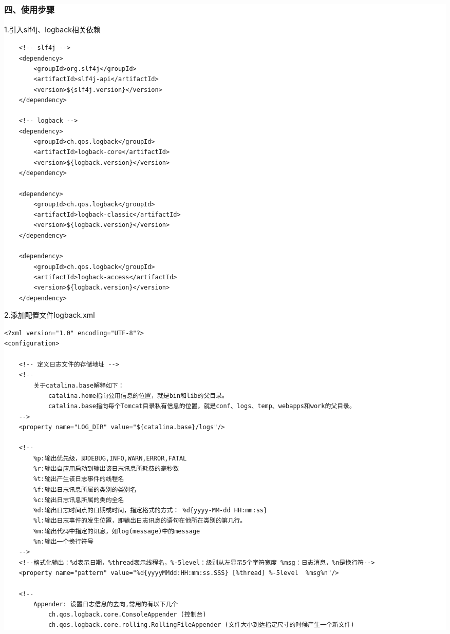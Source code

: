 ### 四、使用步骤

1.引入slf4j、logback相关依赖

```
    <!-- slf4j -->
    <dependency>
        <groupId>org.slf4j</groupId>
        <artifactId>slf4j-api</artifactId>
        <version>${slf4j.version}</version>
    </dependency>

    <!-- logback -->
    <dependency>
        <groupId>ch.qos.logback</groupId>
        <artifactId>logback-core</artifactId>
        <version>${logback.version}</version>
    </dependency>

    <dependency>
        <groupId>ch.qos.logback</groupId>
        <artifactId>logback-classic</artifactId>
        <version>${logback.version}</version>
    </dependency>

    <dependency>
        <groupId>ch.qos.logback</groupId>
        <artifactId>logback-access</artifactId>
        <version>${logback.version}</version>
    </dependency>

```

2.添加配置文件logback.xml

```
<?xml version="1.0" encoding="UTF-8"?>
<configuration>

    <!-- 定义日志文件的存储地址 -->
    <!--
        关于catalina.base解释如下：
            catalina.home指向公用信息的位置，就是bin和lib的父目录。
            catalina.base指向每个Tomcat目录私有信息的位置，就是conf、logs、temp、webapps和work的父目录。
    -->
    <property name="LOG_DIR" value="${catalina.base}/logs"/>

    <!--
        %p:输出优先级，即DEBUG,INFO,WARN,ERROR,FATAL
        %r:输出自应用启动到输出该日志讯息所耗费的毫秒数
        %t:输出产生该日志事件的线程名
        %f:输出日志讯息所属的类别的类别名
        %c:输出日志讯息所属的类的全名
        %d:输出日志时间点的日期或时间，指定格式的方式： %d{yyyy-MM-dd HH:mm:ss}
        %l:输出日志事件的发生位置，即输出日志讯息的语句在他所在类别的第几行。
        %m:输出代码中指定的讯息，如log(message)中的message
        %n:输出一个换行符号
    -->
    <!--格式化输出：%d表示日期，%thread表示线程名，%-5level：级别从左显示5个字符宽度 %msg：日志消息，%n是换行符-->
    <property name="pattern" value="%d{yyyyMMdd:HH:mm:ss.SSS} [%thread] %-5level  %msg%n"/>

    <!--
        Appender: 设置日志信息的去向,常用的有以下几个
            ch.qos.logback.core.ConsoleAppender (控制台)
            ch.qos.logback.core.rolling.RollingFileAppender (文件大小到达指定尺寸的时候产生一个新文件)
```